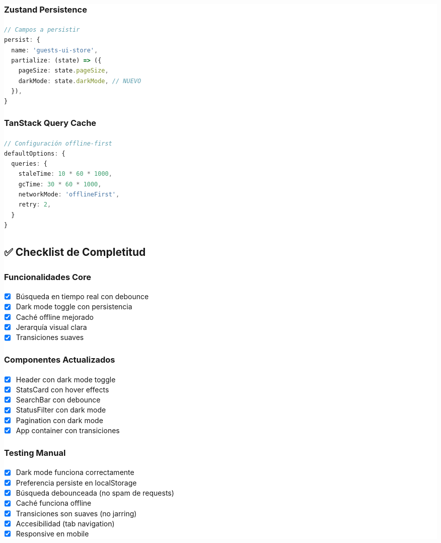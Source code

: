 ### Zustand Persistence
```typescript
// Campos a persistir
persist: {
  name: 'guests-ui-store',
  partialize: (state) => ({
    pageSize: state.pageSize,
    darkMode: state.darkMode, // NUEVO
  }),
}
```

### TanStack Query Cache
```typescript
// Configuración offline-first
defaultOptions: {
  queries: {
    staleTime: 10 * 60 * 1000,
    gcTime: 30 * 60 * 1000,
    networkMode: 'offlineFirst',
    retry: 2,
  }
}
```

## ✅ Checklist de Completitud

### Funcionalidades Core
- [x] Búsqueda en tiempo real con debounce
- [x] Dark mode toggle con persistencia
- [x] Caché offline mejorado
- [x] Jerarquía visual clara
- [x] Transiciones suaves

### Componentes Actualizados
- [x] Header con dark mode toggle
- [x] StatsCard con hover effects
- [x] SearchBar con debounce
- [x] StatusFilter con dark mode
- [x] Pagination con dark mode
- [x] App container con transiciones

### Testing Manual
- [x] Dark mode funciona correctamente
- [x] Preferencia persiste en localStorage
- [x] Búsqueda debounceada (no spam de requests)
- [x] Caché funciona offline
- [x] Transiciones son suaves (no jarring)
- [x] Accesibilidad (tab navigation)
- [x] Responsive en mobile
